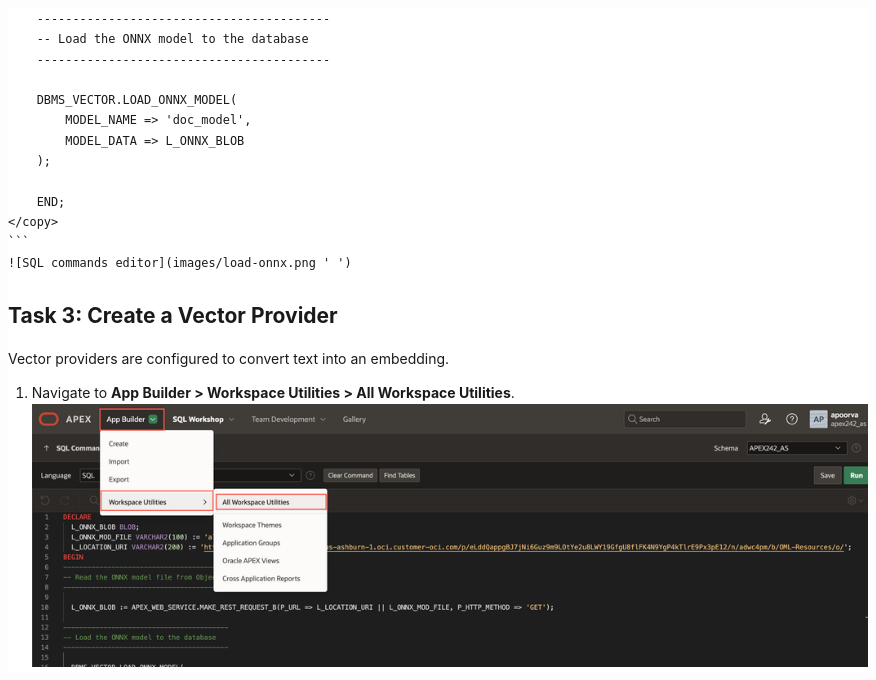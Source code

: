         -----------------------------------------
        -- Load the ONNX model to the database
        -----------------------------------------
        
        DBMS_VECTOR.LOAD_ONNX_MODEL(
            MODEL_NAME => 'doc_model',
            MODEL_DATA => L_ONNX_BLOB
        );
        
        END;
    </copy>
    ```
    ![SQL commands editor](images/load-onnx.png ' ')

## Task 3: Create a Vector Provider

Vector providers are configured to convert text into an embedding.

1. Navigate to **App Builder > Workspace Utilities > All Workspace Utilities**.
    ![SQL commands editor](images/all-wksp-utilities.png ' ')
